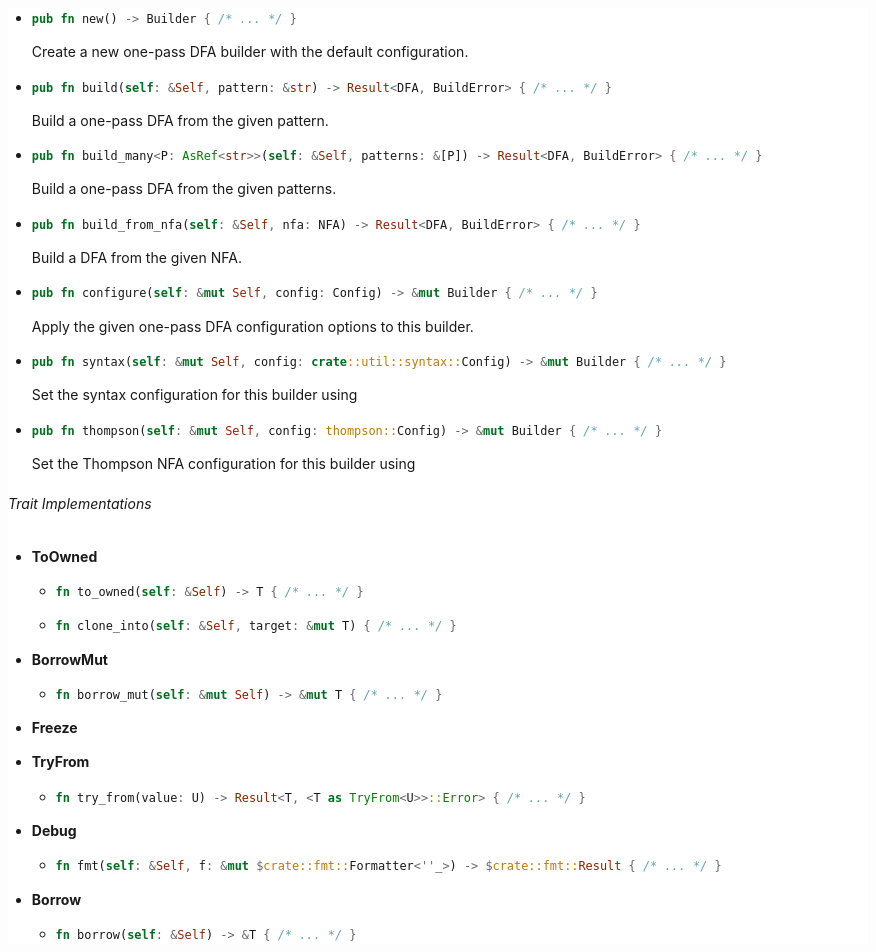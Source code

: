 - ```rust
  pub fn new() -> Builder { /* ... */ }
  ```
  Create a new one-pass DFA builder with the default configuration.

- ```rust
  pub fn build(self: &Self, pattern: &str) -> Result<DFA, BuildError> { /* ... */ }
  ```
  Build a one-pass DFA from the given pattern.

- ```rust
  pub fn build_many<P: AsRef<str>>(self: &Self, patterns: &[P]) -> Result<DFA, BuildError> { /* ... */ }
  ```
  Build a one-pass DFA from the given patterns.

- ```rust
  pub fn build_from_nfa(self: &Self, nfa: NFA) -> Result<DFA, BuildError> { /* ... */ }
  ```
  Build a DFA from the given NFA.

- ```rust
  pub fn configure(self: &mut Self, config: Config) -> &mut Builder { /* ... */ }
  ```
  Apply the given one-pass DFA configuration options to this builder.

- ```rust
  pub fn syntax(self: &mut Self, config: crate::util::syntax::Config) -> &mut Builder { /* ... */ }
  ```
  Set the syntax configuration for this builder using

- ```rust
  pub fn thompson(self: &mut Self, config: thompson::Config) -> &mut Builder { /* ... */ }
  ```
  Set the Thompson NFA configuration for this builder using

###### Trait Implementations

- **ToOwned**
  - ```rust
    fn to_owned(self: &Self) -> T { /* ... */ }
    ```

  - ```rust
    fn clone_into(self: &Self, target: &mut T) { /* ... */ }
    ```

- **BorrowMut**
  - ```rust
    fn borrow_mut(self: &mut Self) -> &mut T { /* ... */ }
    ```

- **Freeze**
- **TryFrom**
  - ```rust
    fn try_from(value: U) -> Result<T, <T as TryFrom<U>>::Error> { /* ... */ }
    ```

- **Debug**
  - ```rust
    fn fmt(self: &Self, f: &mut $crate::fmt::Formatter<''_>) -> $crate::fmt::Result { /* ... */ }
    ```

- **Borrow**
  - ```rust
    fn borrow(self: &Self) -> &T { /* ... */ }
  ```